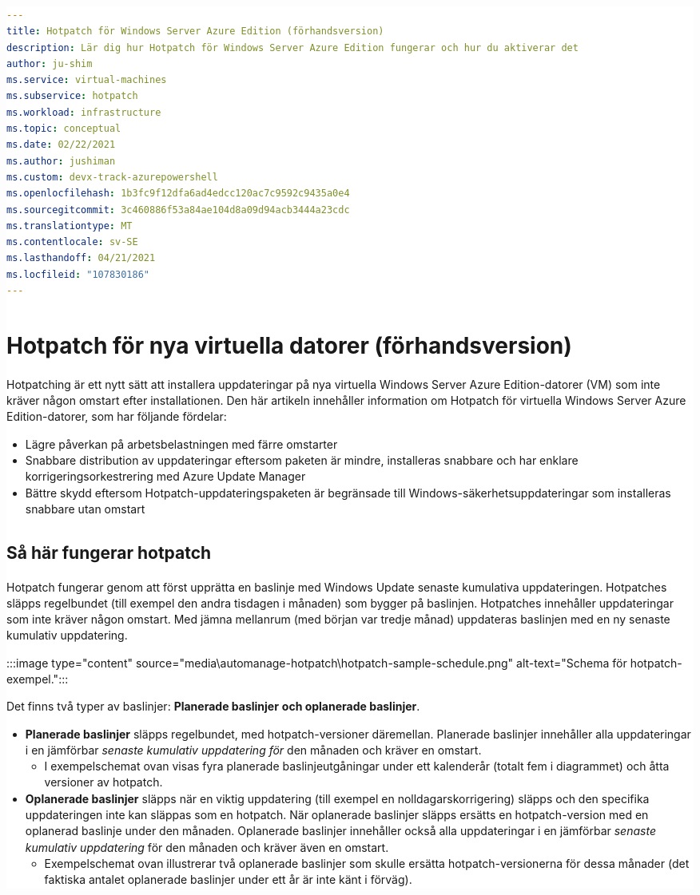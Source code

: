 ```yaml
---
title: Hotpatch för Windows Server Azure Edition (förhandsversion)
description: Lär dig hur Hotpatch för Windows Server Azure Edition fungerar och hur du aktiverar det
author: ju-shim
ms.service: virtual-machines
ms.subservice: hotpatch
ms.workload: infrastructure
ms.topic: conceptual
ms.date: 02/22/2021
ms.author: jushiman
ms.custom: devx-track-azurepowershell
ms.openlocfilehash: 1b3fc9f12dfa6ad4edcc120ac7c9592c9435a0e4
ms.sourcegitcommit: 3c460886f53a84ae104d8a09d94acb3444a23cdc
ms.translationtype: MT
ms.contentlocale: sv-SE
ms.lasthandoff: 04/21/2021
ms.locfileid: "107830186"
---
```

# <a name="hotpatch-for-new-virtual-machines-preview"></a>Hotpatch för nya virtuella datorer (förhandsversion)

Hotpatching är ett nytt sätt att installera uppdateringar på nya virtuella Windows Server Azure Edition-datorer (VM) som inte kräver någon omstart efter installationen. Den här artikeln innehåller information om Hotpatch för virtuella Windows Server Azure Edition-datorer, som har följande fördelar:
* Lägre påverkan på arbetsbelastningen med färre omstarter
* Snabbare distribution av uppdateringar eftersom paketen är mindre, installeras snabbare och har enklare korrigeringsorkestrering med Azure Update Manager
* Bättre skydd eftersom Hotpatch-uppdateringspaketen är begränsade till Windows-säkerhetsuppdateringar som installeras snabbare utan omstart

## <a name="how-hotpatch-works"></a>Så här fungerar hotpatch

Hotpatch fungerar genom att först upprätta en baslinje med Windows Update senaste kumulativa uppdateringen. Hotpatches släpps regelbundet (till exempel den andra tisdagen i månaden) som bygger på baslinjen. Hotpatches innehåller uppdateringar som inte kräver någon omstart. Med jämna mellanrum (med början var tredje månad) uppdateras baslinjen med en ny senaste kumulativ uppdatering.

:::image type="content" source="media\automanage-hotpatch\hotpatch-sample-schedule.png" alt-text="Schema för hotpatch-exempel.":::

Det finns två typer av baslinjer: **Planerade baslinjer** **och oplanerade baslinjer**.
*  **Planerade baslinjer** släpps regelbundet, med hotpatch-versioner däremellan.  Planerade baslinjer innehåller alla uppdateringar i en jämförbar _senaste kumulativ uppdatering för_ den månaden och kräver en omstart.
    * I exempelschemat ovan visas fyra planerade baslinjeutgåningar under ett kalenderår (totalt fem i diagrammet) och åtta versioner av hotpatch.
* **Oplanerade baslinjer** släpps när en viktig uppdatering (till exempel en nolldagarskorrigering) släpps och den specifika uppdateringen inte kan släppas som en hotpatch.  När oplanerade baslinjer släpps ersätts en hotpatch-version med en oplanerad baslinje under den månaden.  Oplanerade baslinjer innehåller också alla uppdateringar i en jämförbar _senaste kumulativ uppdatering_ för den månaden och kräver även en omstart.
    * Exempelschemat ovan illustrerar två oplanerade baslinjer som skulle ersätta hotpatch-versionerna för dessa månader (det faktiska antalet oplanerade baslinjer under ett år är inte känt i förväg).
